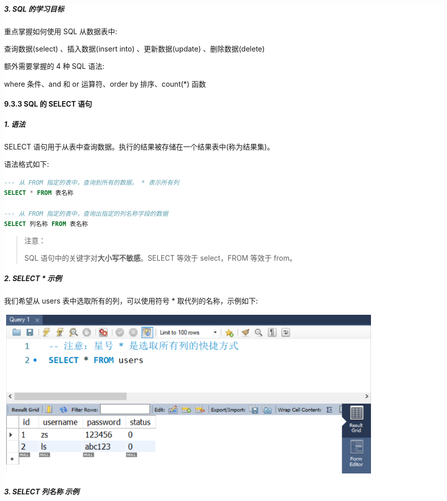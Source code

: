 

##### 3. SQL 的学习目标

重点掌握如何使用 SQL 从数据表中:

查询数据(select) 、插入数据(insert into) 、更新数据(update) 、删除数据(delete)

额外需要掌握的 4 种 SQL 语法:

where 条件、and 和 or 运算符、order by 排序、count(*) 函数



#### 9.3.3 SQL 的 SELECT 语句

##### 1. 语法

SELECT 语句用于从表中查询数据。执行的结果被存储在一个结果表中(称为结果集)。

语法格式如下:

```sql
--- 从 FROM 指定的表中，查询到所有的数据。 * 表示所有列
SELECT * FROM 表名称

--- 从 FROM 指定的表中，查询出指定的列名称字段的数据
SELECT 列名称 FROM 表名称
```

>   注意：
>
> SQL 语句中的关键字对**大小写不敏感**。SELECT 等效于 select，FROM 等效于 from。



##### 2. SELECT * 示例

我们希望从 users 表中选取所有的列，可以使用符号 * 取代列的名称，示例如下:

![web_sql_06](../assets/web_sql_06.png)

##### 3. SELECT 列名称 示例
